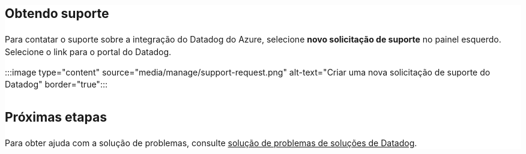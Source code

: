## <a name="getting-support"></a>Obtendo suporte

Para contatar o suporte sobre a integração do Datadog do Azure, selecione **novo solicitação de suporte** no painel esquerdo. Selecione o link para o portal do Datadog.

:::image type="content" source="media/manage/support-request.png" alt-text="Criar uma nova solicitação de suporte do Datadog" border="true":::

## <a name="next-steps"></a>Próximas etapas

Para obter ajuda com a solução de problemas, consulte [solução de problemas de soluções de Datadog](troubleshoot.md).
